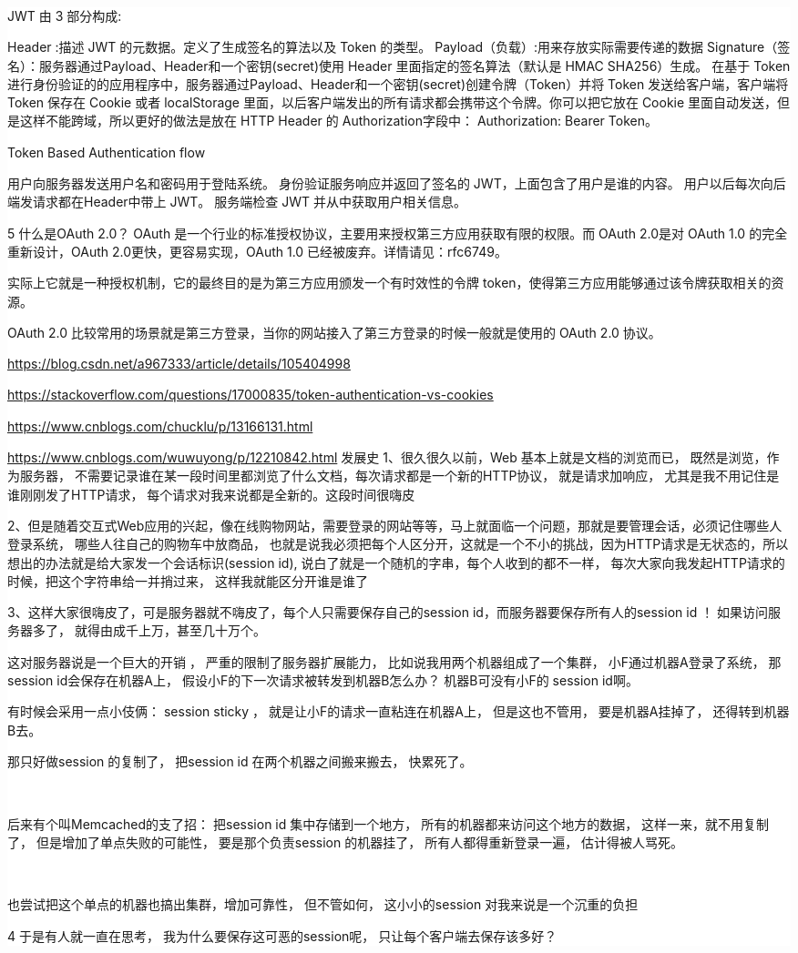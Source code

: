 JWT 由 3 部分构成:

Header :描述 JWT 的元数据。定义了生成签名的算法以及 Token 的类型。
Payload（负载）:用来存放实际需要传递的数据
Signature（签名）：服务器通过Payload、Header和一个密钥(secret)使用 Header 里面指定的签名算法（默认是 HMAC SHA256）生成。
在基于 Token 进行身份验证的的应用程序中，服务器通过Payload、Header和一个密钥(secret)创建令牌（Token）并将 Token 发送给客户端，客户端将 Token 保存在 Cookie 或者 localStorage 里面，以后客户端发出的所有请求都会携带这个令牌。你可以把它放在 Cookie 里面自动发送，但是这样不能跨域，所以更好的做法是放在 HTTP Header 的 Authorization字段中： Authorization: Bearer Token。

Token Based Authentication flow

用户向服务器发送用户名和密码用于登陆系统。
身份验证服务响应并返回了签名的 JWT，上面包含了用户是谁的内容。
用户以后每次向后端发请求都在Header中带上 JWT。
服务端检查 JWT 并从中获取用户相关信息。
 

5 什么是OAuth 2.0？
OAuth 是一个行业的标准授权协议，主要用来授权第三方应用获取有限的权限。而 OAuth 2.0是对 OAuth 1.0 的完全重新设计，OAuth 2.0更快，更容易实现，OAuth 1.0 已经被废弃。详情请见：rfc6749。

实际上它就是一种授权机制，它的最终目的是为第三方应用颁发一个有时效性的令牌 token，使得第三方应用能够通过该令牌获取相关的资源。

OAuth 2.0 比较常用的场景就是第三方登录，当你的网站接入了第三方登录的时候一般就是使用的 OAuth 2.0 协议。

https://blog.csdn.net/a967333/article/details/105404998

https://stackoverflow.com/questions/17000835/token-authentication-vs-cookies

https://www.cnblogs.com/chucklu/p/13166131.html

https://www.cnblogs.com/wuwuyong/p/12210842.html
发展史
1、很久很久以前，Web 基本上就是文档的浏览而已， 既然是浏览，作为服务器， 不需要记录谁在某一段时间里都浏览了什么文档，每次请求都是一个新的HTTP协议， 就是请求加响应，  尤其是我不用记住是谁刚刚发了HTTP请求，   每个请求对我来说都是全新的。这段时间很嗨皮

2、但是随着交互式Web应用的兴起，像在线购物网站，需要登录的网站等等，马上就面临一个问题，那就是要管理会话，必须记住哪些人登录系统，  哪些人往自己的购物车中放商品，  也就是说我必须把每个人区分开，这就是一个不小的挑战，因为HTTP请求是无状态的，所以想出的办法就是给大家发一个会话标识(session id), 说白了就是一个随机的字串，每个人收到的都不一样，  每次大家向我发起HTTP请求的时候，把这个字符串给一并捎过来， 这样我就能区分开谁是谁了

3、这样大家很嗨皮了，可是服务器就不嗨皮了，每个人只需要保存自己的session id，而服务器要保存所有人的session id ！  如果访问服务器多了， 就得由成千上万，甚至几十万个。

这对服务器说是一个巨大的开销 ， 严重的限制了服务器扩展能力， 比如说我用两个机器组成了一个集群， 小F通过机器A登录了系统，  那session id会保存在机器A上，  假设小F的下一次请求被转发到机器B怎么办？  机器B可没有小F的 session id啊。

有时候会采用一点小伎俩： session sticky ， 就是让小F的请求一直粘连在机器A上， 但是这也不管用， 要是机器A挂掉了， 还得转到机器B去。

那只好做session 的复制了， 把session id  在两个机器之间搬来搬去， 快累死了。

　　　　　　

后来有个叫Memcached的支了招： 把session id 集中存储到一个地方， 所有的机器都来访问这个地方的数据， 这样一来，就不用复制了， 但是增加了单点失败的可能性， 要是那个负责session 的机器挂了，  所有人都得重新登录一遍， 估计得被人骂死。

　　　　　　  

也尝试把这个单点的机器也搞出集群，增加可靠性， 但不管如何， 这小小的session 对我来说是一个沉重的负担

 

4 于是有人就一直在思考， 我为什么要保存这可恶的session呢， 只让每个客户端去保存该多好？

 